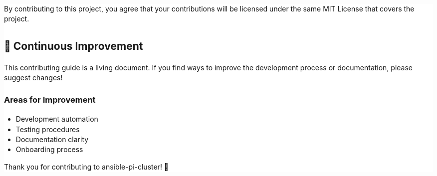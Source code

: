 By contributing to this project, you agree that your contributions will be licensed under the same MIT License that covers the project.

## 🔄 Continuous Improvement

This contributing guide is a living document. If you find ways to improve the development process or documentation, please suggest changes!

### Areas for Improvement
- Development automation
- Testing procedures
- Documentation clarity
- Onboarding process

Thank you for contributing to ansible-pi-cluster! 🚀